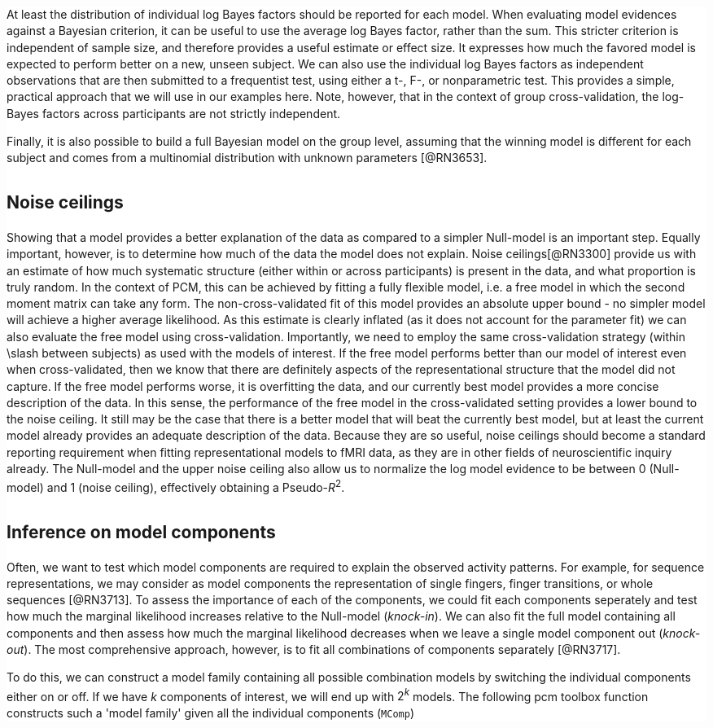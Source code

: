 At least the distribution of individual log Bayes factors should be reported for each model. When evaluating model evidences against a Bayesian criterion, it can be useful to use the average log Bayes factor, rather than the sum. This stricter criterion is independent of sample size, and therefore provides a useful estimate or effect size. It expresses how much the favored model is expected to perform better on a new, unseen subject. We can also use the individual log Bayes factors as independent observations that are then submitted to a frequentist test, using either a t-, F-, or nonparametric test. This provides a simple, practical approach that we will use in our examples here. Note, however, that in the context of group cross-validation, the log-Bayes factors across participants are not strictly independent. 

Finally, it is also possible to build a full Bayesian model on the group level, assuming that the winning model is different for each subject and comes from a multinomial distribution with unknown parameters [@RN3653].

## Noise ceilings 
Showing that a model provides a better explanation of the data as compared to a simpler Null-model is an important step. Equally important, however, is to determine how much of the data the model does not explain. Noise ceilings[@RN3300] provide us with an estimate of how much systematic structure (either within or across participants) is present in the data, and what proportion is truly random. In the context of PCM, this can be achieved by fitting a fully flexible model, i.e. a free model in which the second moment matrix can take any form. The non-cross-validated fit of this model provides an absolute upper bound - no simpler model will achieve a higher average likelihood. As this estimate is clearly inflated (as it does not account for the parameter fit) we can also evaluate the free model using cross-validation. Importantly, we need to employ the same cross-validation strategy (within \slash between subjects) as used with the models of interest. If the free model performs better than our model of interest even when cross-validated, then we know that there are definitely aspects of the representational structure that the model did not capture. If the free model performs worse, it is overfitting the data, and our currently best model provides a more concise description of the data. In this sense, the performance of the free model in the cross-validated setting provides a  lower bound to the noise ceiling. It still may be the case that there is a better model that will beat the currently best model, but at least the current model already provides an adequate description of the data. Because they are so useful, noise ceilings should become a standard reporting requirement when fitting representational models to fMRI data, as they are in other fields of neuroscientific inquiry already. The Null-model and the upper noise ceiling also allow us to normalize the log model evidence to be between 0 (Null-model) and 1 (noise ceiling), effectively obtaining a Pseudo-$R^{2}$. 

## Inference on model components 

Often, we want to test which model components are required to explain the observed activity patterns. For example, for sequence representations, we may consider as  model components the representation of single fingers, finger transitions, or whole sequences [@RN3713]. To assess the importance of each of the components, we could fit each components seperately and test how much the marginal likelihood increases relative to the Null-model (*knock-in*). We can also fit the full model containing all components and then assess how much the marginal likelihood decreases when we leave a single model component out (*knock-out*). The most comprehensive approach, however, is to fit all combinations of components separately [@RN3717]. 

To do this, we can construct a model family containing all possible combination models by switching the individual components either on or off. If we have $k$ components of interest, we will end up with $2^k$ models. The following  pcm toolbox function constructs such a 'model family' given all the individual components (`MComp`)  
